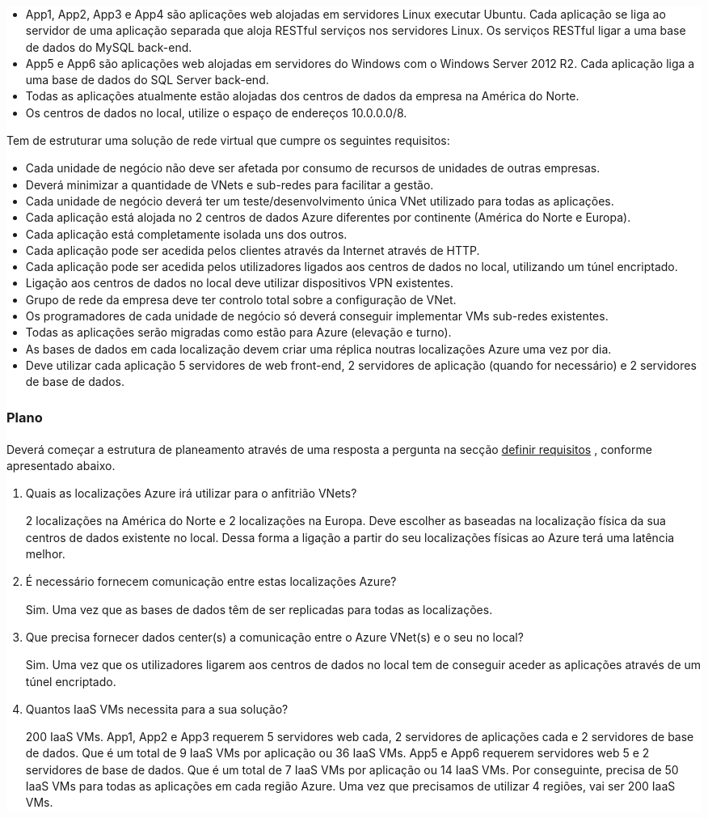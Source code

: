 - App1, App2, App3 e App4 são aplicações web alojadas em servidores Linux executar Ubuntu. Cada aplicação se liga ao servidor de uma aplicação separada que aloja RESTful serviços nos servidores Linux. Os serviços RESTful ligar a uma base de dados do MySQL back-end.
- App5 e App6 são aplicações web alojadas em servidores do Windows com o Windows Server 2012 R2. Cada aplicação liga a uma base de dados do SQL Server back-end.
- Todas as aplicações atualmente estão alojadas dos centros de dados da empresa na América do Norte.
- Os centros de dados no local, utilize o espaço de endereços 10.0.0.0/8.

Tem de estruturar uma solução de rede virtual que cumpre os seguintes requisitos:

- Cada unidade de negócio não deve ser afetada por consumo de recursos de unidades de outras empresas.
- Deverá minimizar a quantidade de VNets e sub-redes para facilitar a gestão.
- Cada unidade de negócio deverá ter um teste/desenvolvimento única VNet utilizado para todas as aplicações.
- Cada aplicação está alojada no 2 centros de dados Azure diferentes por continente (América do Norte e Europa).
- Cada aplicação está completamente isolada uns dos outros.
- Cada aplicação pode ser acedida pelos clientes através da Internet através de HTTP.
- Cada aplicação pode ser acedida pelos utilizadores ligados aos centros de dados no local, utilizando um túnel encriptado.
- Ligação aos centros de dados no local deve utilizar dispositivos VPN existentes.
- Grupo de rede da empresa deve ter controlo total sobre a configuração de VNet.
- Os programadores de cada unidade de negócio só deverá conseguir implementar VMs sub-redes existentes.
- Todas as aplicações serão migradas como estão para Azure (elevação e turno).
- As bases de dados em cada localização devem criar uma réplica noutras localizações Azure uma vez por dia.
- Deve utilizar cada aplicação 5 servidores de web front-end, 2 servidores de aplicação (quando for necessário) e 2 servidores de base de dados.

### <a name="plan"></a>Plano

Deverá começar a estrutura de planeamento através de uma resposta a pergunta na secção [definir requisitos](#Define-requirements) , conforme apresentado abaixo.

1. Quais as localizações Azure irá utilizar para o anfitrião VNets?

    2 localizações na América do Norte e 2 localizações na Europa. Deve escolher as baseadas na localização física da sua centros de dados existente no local. Dessa forma a ligação a partir do seu localizações físicas ao Azure terá uma latência melhor.

2. É necessário fornecem comunicação entre estas localizações Azure?

    Sim. Uma vez que as bases de dados têm de ser replicadas para todas as localizações.

3. Que precisa fornecer dados center(s) a comunicação entre o Azure VNet(s) e o seu no local?

    Sim. Uma vez que os utilizadores ligarem aos centros de dados no local tem de conseguir aceder as aplicações através de um túnel encriptado.
 
4. Quantos IaaS VMs necessita para a sua solução?

    200 IaaS VMs. App1, App2 e App3 requerem 5 servidores web cada, 2 servidores de aplicações cada e 2 servidores de base de dados. Que é um total de 9 IaaS VMs por aplicação ou 36 IaaS VMs. App5 e App6 requerem servidores web 5 e 2 servidores de base de dados. Que é um total de 7 IaaS VMs por aplicação ou 14 IaaS VMs. Por conseguinte, precisa de 50 IaaS VMs para todas as aplicações em cada região Azure. Uma vez que precisamos de utilizar 4 regiões, vai ser 200 IaaS VMs.
